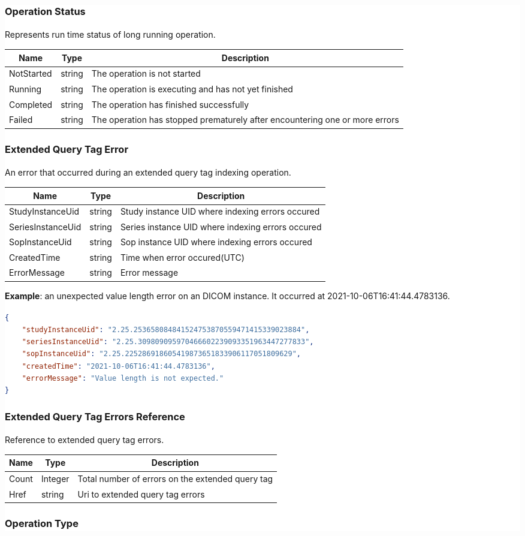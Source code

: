 

### Operation Status

Represents run time status of long running operation.

| Name       | Type   | Description                                                  |
| ---------- | ------ | ------------------------------------------------------------ |
| NotStarted | string | The operation is not started                                 |
| Running    | string | The operation is executing and has not yet finished          |
| Completed  | string | The operation has finished successfully                      |
| Failed     | string | The operation has stopped prematurely after encountering one or more errors |

### Extended Query Tag Error

An error that occurred during an extended query tag indexing operation.

| Name              | Type   | Description                                       |
| ----------------- | ------ | ------------------------------------------------- |
| StudyInstanceUid  | string | Study instance UID where indexing errors occured  |
| SeriesInstanceUid | string | Series instance UID where indexing errors occured |
| SopInstanceUid    | string | Sop instance UID where indexing errors occured    |
| CreatedTime       | string | Time when error occured(UTC)                      |
| ErrorMessage      | string | Error message                                     |

**Example**:  an unexpected value length error on an DICOM instance. It occurred at 2021-10-06T16:41:44.4783136.

```json
{
    "studyInstanceUid": "2.25.253658084841524753870559471415339023884",
    "seriesInstanceUid": "2.25.309809095970466602239093351963447277833",
    "sopInstanceUid": "2.25.225286918605419873651833906117051809629",
    "createdTime": "2021-10-06T16:41:44.4783136",
    "errorMessage": "Value length is not expected."
}
```

### Extended Query Tag Errors Reference

Reference to extended query tag errors.

| Name  | Type    | Description                                      |
| ----- | ------- | ------------------------------------------------ |
| Count | Integer | Total number of errors on the extended query tag |
| Href  | string  | Uri to extended query tag errors                 |

### Operation Type
